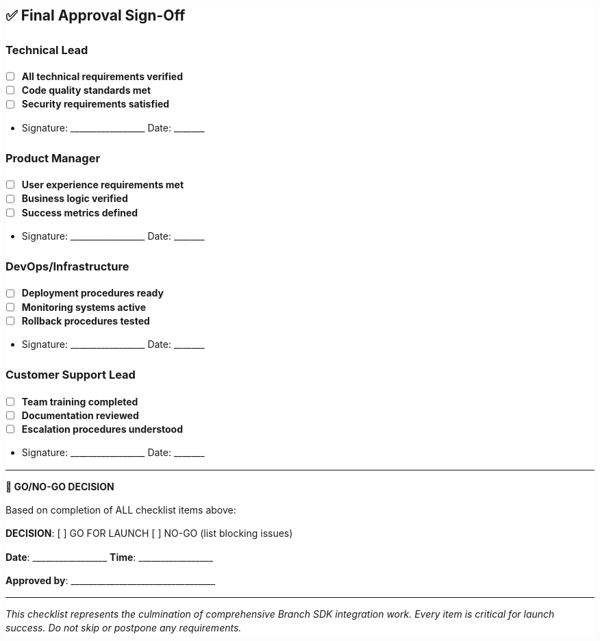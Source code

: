 
## ✅ Final Approval Sign-Off

### Technical Lead
- [ ] **All technical requirements verified**
- [ ] **Code quality standards met**
- [ ] **Security requirements satisfied**
- Signature: _________________ Date: _______

### Product Manager
- [ ] **User experience requirements met**
- [ ] **Business logic verified**
- [ ] **Success metrics defined**
- Signature: _________________ Date: _______

### DevOps/Infrastructure
- [ ] **Deployment procedures ready**
- [ ] **Monitoring systems active**
- [ ] **Rollback procedures tested**
- Signature: _________________ Date: _______

### Customer Support Lead
- [ ] **Team training completed**
- [ ] **Documentation reviewed**
- [ ] **Escalation procedures understood**
- Signature: _________________ Date: _______

---

**🚀 GO/NO-GO DECISION**

Based on completion of ALL checklist items above:

**DECISION**: [ ] GO FOR LAUNCH  [ ] NO-GO (list blocking issues)

**Date**: _________________ **Time**: _________________

**Approved by**: _________________________________

---

*This checklist represents the culmination of comprehensive Branch SDK integration work. Every item is critical for launch success. Do not skip or postpone any requirements.*